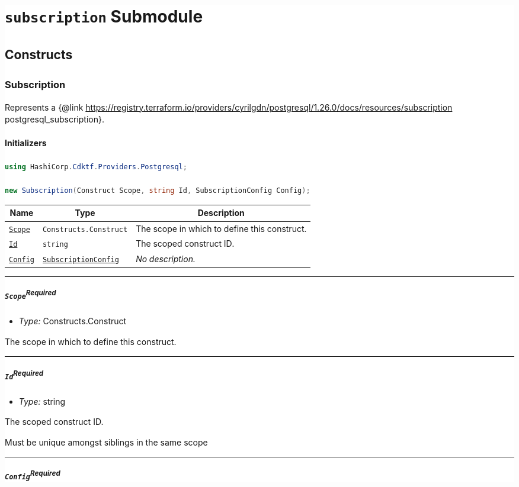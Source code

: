 # `subscription` Submodule <a name="`subscription` Submodule" id="@cdktf/provider-postgresql.subscription"></a>

## Constructs <a name="Constructs" id="Constructs"></a>

### Subscription <a name="Subscription" id="@cdktf/provider-postgresql.subscription.Subscription"></a>

Represents a {@link https://registry.terraform.io/providers/cyrilgdn/postgresql/1.26.0/docs/resources/subscription postgresql_subscription}.

#### Initializers <a name="Initializers" id="@cdktf/provider-postgresql.subscription.Subscription.Initializer"></a>

```csharp
using HashiCorp.Cdktf.Providers.Postgresql;

new Subscription(Construct Scope, string Id, SubscriptionConfig Config);
```

| **Name** | **Type** | **Description** |
| --- | --- | --- |
| <code><a href="#@cdktf/provider-postgresql.subscription.Subscription.Initializer.parameter.scope">Scope</a></code> | <code>Constructs.Construct</code> | The scope in which to define this construct. |
| <code><a href="#@cdktf/provider-postgresql.subscription.Subscription.Initializer.parameter.id">Id</a></code> | <code>string</code> | The scoped construct ID. |
| <code><a href="#@cdktf/provider-postgresql.subscription.Subscription.Initializer.parameter.config">Config</a></code> | <code><a href="#@cdktf/provider-postgresql.subscription.SubscriptionConfig">SubscriptionConfig</a></code> | *No description.* |

---

##### `Scope`<sup>Required</sup> <a name="Scope" id="@cdktf/provider-postgresql.subscription.Subscription.Initializer.parameter.scope"></a>

- *Type:* Constructs.Construct

The scope in which to define this construct.

---

##### `Id`<sup>Required</sup> <a name="Id" id="@cdktf/provider-postgresql.subscription.Subscription.Initializer.parameter.id"></a>

- *Type:* string

The scoped construct ID.

Must be unique amongst siblings in the same scope

---

##### `Config`<sup>Required</sup> <a name="Config" id="@cdktf/provider-postgresql.subscription.Subscription.Initializer.parameter.config"></a>
